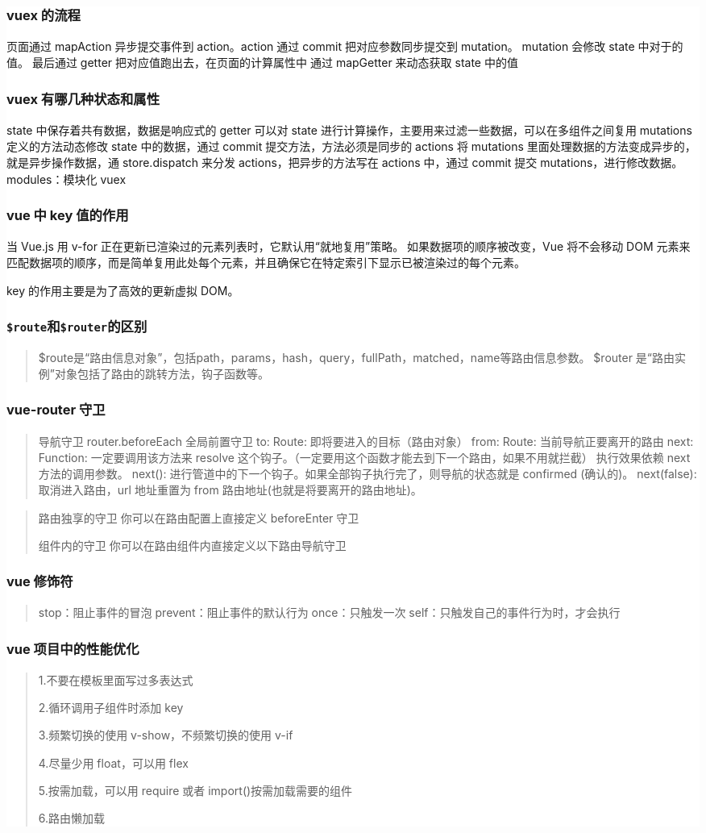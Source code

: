 ### vuex 的流程

页面通过 mapAction 异步提交事件到 action。action 通过 commit 把对应参数同步提交到 mutation。
mutation 会修改 state 中对于的值。 最后通过 getter 把对应值跑出去，在页面的计算属性中
通过 mapGetter 来动态获取 state 中的值

### vuex 有哪几种状态和属性

state 中保存着共有数据，数据是响应式的
getter 可以对 state 进行计算操作，主要用来过滤一些数据，可以在多组件之间复用
mutations 定义的方法动态修改 state 中的数据，通过 commit 提交方法，方法必须是同步的
actions 将 mutations 里面处理数据的方法变成异步的，就是异步操作数据，通 store.dispatch 来分发 actions，把异步的方法写在 actions 中，通过 commit 提交 mutations，进行修改数据。
modules：模块化 vuex

### vue 中 key 值的作用

当 Vue.js 用 v-for 正在更新已渲染过的元素列表时，它默认用“就地复用”策略。 如果数据项的顺序被改变，Vue 将不会移动 DOM 元素来匹配数据项的顺序，而是简单复用此处每个元素，并且确保它在特定索引下显示已被渲染过的每个元素。

key 的作用主要是为了高效的更新虚拟 DOM。

### `$route`和`$router`的区别

> $route是“路由信息对象”，包括path，params，hash，query，fullPath，matched，name等路由信息参数。
> $router 是“路由实例”对象包括了路由的跳转方法，钩子函数等。

### vue-router 守卫

> 导航守卫 router.beforeEach 全局前置守卫
> to: Route: 即将要进入的目标（路由对象）
> from: Route: 当前导航正要离开的路由
> next: Function: 一定要调用该方法来 resolve 这个钩子。（一定要用这个函数才能去到下一个路由，如果不用就拦截） 执行效果依赖 next 方法的调用参数。
> next(): 进行管道中的下一个钩子。如果全部钩子执行完了，则导航的状态就是 confirmed (确认的)。
> next(false): 取消进入路由，url 地址重置为 from 路由地址(也就是将要离开的路由地址)。

> 路由独享的守卫 你可以在路由配置上直接定义 beforeEnter 守卫
>
> 组件内的守卫 你可以在路由组件内直接定义以下路由导航守卫

### vue 修饰符

> stop：阻止事件的冒泡
> prevent：阻止事件的默认行为
> once：只触发一次
> self：只触发自己的事件行为时，才会执行

### vue 项目中的性能优化

> 1.不要在模板里面写过多表达式
>
> 2.循环调用子组件时添加 key
>
> 3.频繁切换的使用 v-show，不频繁切换的使用 v-if
>
> 4.尽量少用 float，可以用 flex
>
> 5.按需加载，可以用 require 或者 import()按需加载需要的组件
>
> 6.路由懒加载
